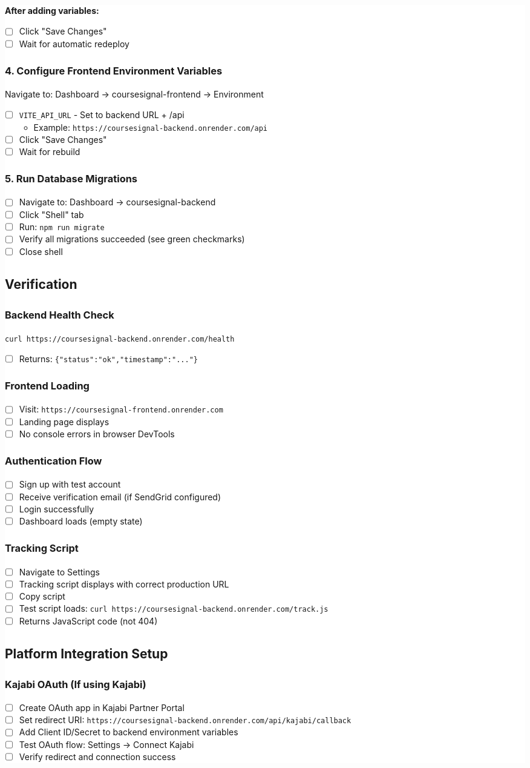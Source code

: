 **After adding variables:**
- [ ] Click "Save Changes"
- [ ] Wait for automatic redeploy

### 4. Configure Frontend Environment Variables

Navigate to: Dashboard → coursesignal-frontend → Environment

- [ ] `VITE_API_URL` - Set to backend URL + /api
  - Example: `https://coursesignal-backend.onrender.com/api`
- [ ] Click "Save Changes"
- [ ] Wait for rebuild

### 5. Run Database Migrations

- [ ] Navigate to: Dashboard → coursesignal-backend
- [ ] Click "Shell" tab
- [ ] Run: `npm run migrate`
- [ ] Verify all migrations succeeded (see green checkmarks)
- [ ] Close shell

## Verification

### Backend Health Check
```bash
curl https://coursesignal-backend.onrender.com/health
```
- [ ] Returns: `{"status":"ok","timestamp":"..."}`

### Frontend Loading
- [ ] Visit: `https://coursesignal-frontend.onrender.com`
- [ ] Landing page displays
- [ ] No console errors in browser DevTools

### Authentication Flow
- [ ] Sign up with test account
- [ ] Receive verification email (if SendGrid configured)
- [ ] Login successfully
- [ ] Dashboard loads (empty state)

### Tracking Script
- [ ] Navigate to Settings
- [ ] Tracking script displays with correct production URL
- [ ] Copy script
- [ ] Test script loads: `curl https://coursesignal-backend.onrender.com/track.js`
- [ ] Returns JavaScript code (not 404)

## Platform Integration Setup

### Kajabi OAuth (If using Kajabi)
- [ ] Create OAuth app in Kajabi Partner Portal
- [ ] Set redirect URI: `https://coursesignal-backend.onrender.com/api/kajabi/callback`
- [ ] Add Client ID/Secret to backend environment variables
- [ ] Test OAuth flow: Settings → Connect Kajabi
- [ ] Verify redirect and connection success
